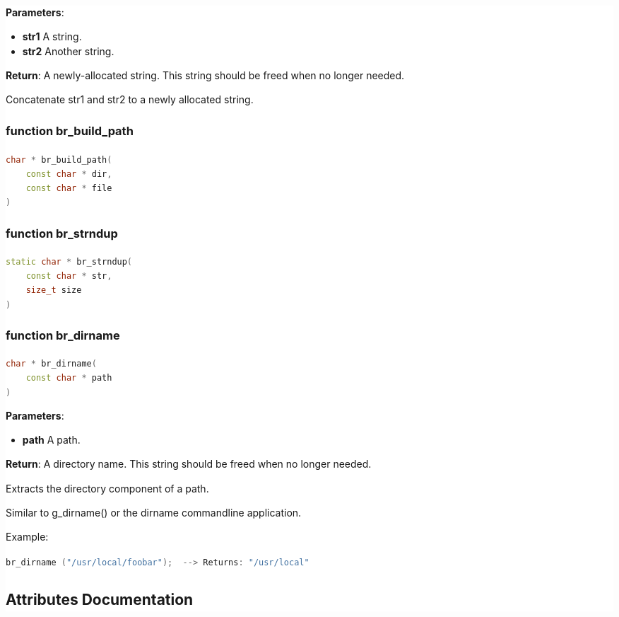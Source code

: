 **Parameters**: 

  * **str1** A string. 
  * **str2** Another string. 


**Return**: A newly-allocated string. This string should be freed when no longer needed. 

Concatenate str1 and str2 to a newly allocated string.


### function br_build_path

```cpp
char * br_build_path(
    const char * dir,
    const char * file
)
```


### function br_strndup

```cpp
static char * br_strndup(
    const char * str,
    size_t size
)
```


### function br_dirname

```cpp
char * br_dirname(
    const char * path
)
```


**Parameters**: 

  * **path** A path. 


**Return**: A directory name. This string should be freed when no longer needed. 

Extracts the directory component of a path.

Similar to g_dirname() or the dirname commandline application.

Example: 

```cpp
br_dirname ("/usr/local/foobar");  --> Returns: "/usr/local"
```



## Attributes Documentation
